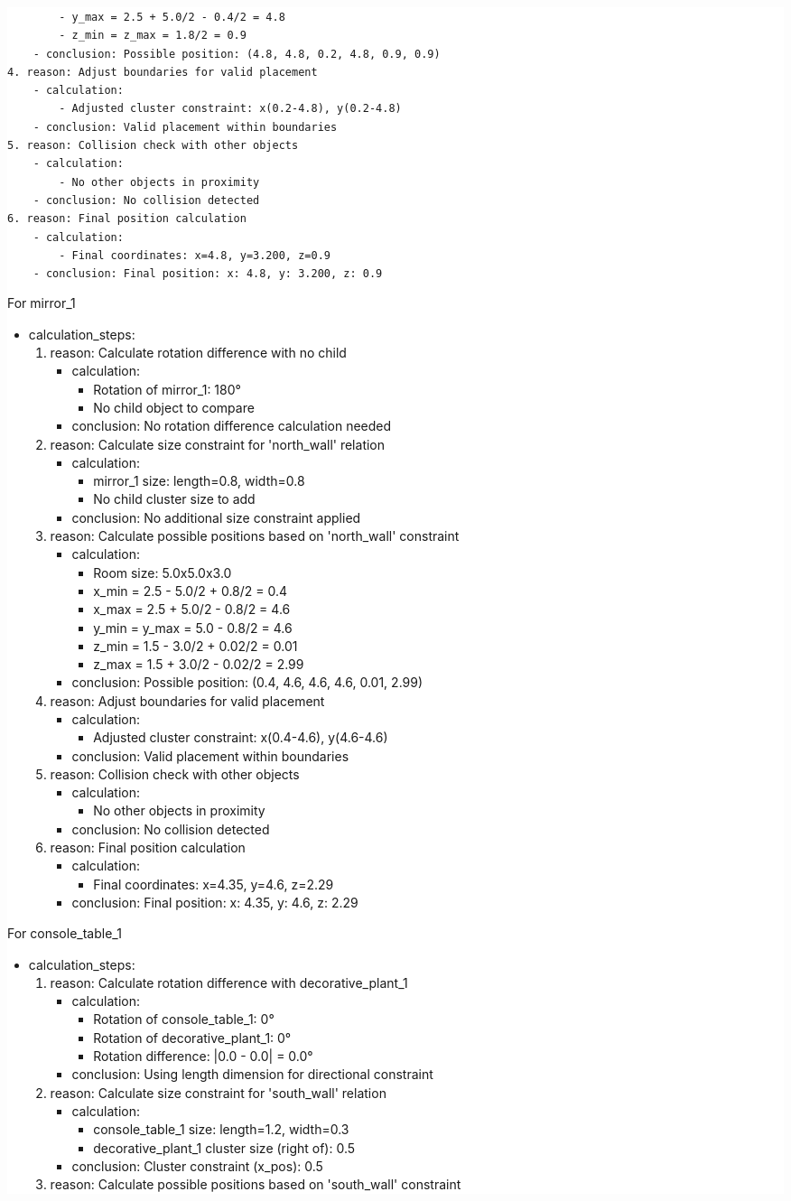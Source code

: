             - y_max = 2.5 + 5.0/2 - 0.4/2 = 4.8
            - z_min = z_max = 1.8/2 = 0.9
        - conclusion: Possible position: (4.8, 4.8, 0.2, 4.8, 0.9, 0.9)
    4. reason: Adjust boundaries for valid placement
        - calculation:
            - Adjusted cluster constraint: x(0.2-4.8), y(0.2-4.8)
        - conclusion: Valid placement within boundaries
    5. reason: Collision check with other objects
        - calculation:
            - No other objects in proximity
        - conclusion: No collision detected
    6. reason: Final position calculation
        - calculation:
            - Final coordinates: x=4.8, y=3.200, z=0.9
        - conclusion: Final position: x: 4.8, y: 3.200, z: 0.9

For mirror_1
- calculation_steps:
    1. reason: Calculate rotation difference with no child
        - calculation:
            - Rotation of mirror_1: 180°
            - No child object to compare
        - conclusion: No rotation difference calculation needed
    2. reason: Calculate size constraint for 'north_wall' relation
        - calculation:
            - mirror_1 size: length=0.8, width=0.8
            - No child cluster size to add
        - conclusion: No additional size constraint applied
    3. reason: Calculate possible positions based on 'north_wall' constraint
        - calculation:
            - Room size: 5.0x5.0x3.0
            - x_min = 2.5 - 5.0/2 + 0.8/2 = 0.4
            - x_max = 2.5 + 5.0/2 - 0.8/2 = 4.6
            - y_min = y_max = 5.0 - 0.8/2 = 4.6
            - z_min = 1.5 - 3.0/2 + 0.02/2 = 0.01
            - z_max = 1.5 + 3.0/2 - 0.02/2 = 2.99
        - conclusion: Possible position: (0.4, 4.6, 4.6, 4.6, 0.01, 2.99)
    4. reason: Adjust boundaries for valid placement
        - calculation:
            - Adjusted cluster constraint: x(0.4-4.6), y(4.6-4.6)
        - conclusion: Valid placement within boundaries
    5. reason: Collision check with other objects
        - calculation:
            - No other objects in proximity
        - conclusion: No collision detected
    6. reason: Final position calculation
        - calculation:
            - Final coordinates: x=4.35, y=4.6, z=2.29
        - conclusion: Final position: x: 4.35, y: 4.6, z: 2.29

For console_table_1
- calculation_steps:
    1. reason: Calculate rotation difference with decorative_plant_1
        - calculation:
            - Rotation of console_table_1: 0°
            - Rotation of decorative_plant_1: 0°
            - Rotation difference: |0.0 - 0.0| = 0.0°
        - conclusion: Using length dimension for directional constraint
    2. reason: Calculate size constraint for 'south_wall' relation
        - calculation:
            - console_table_1 size: length=1.2, width=0.3
            - decorative_plant_1 cluster size (right of): 0.5
        - conclusion: Cluster constraint (x_pos): 0.5
    3. reason: Calculate possible positions based on 'south_wall' constraint